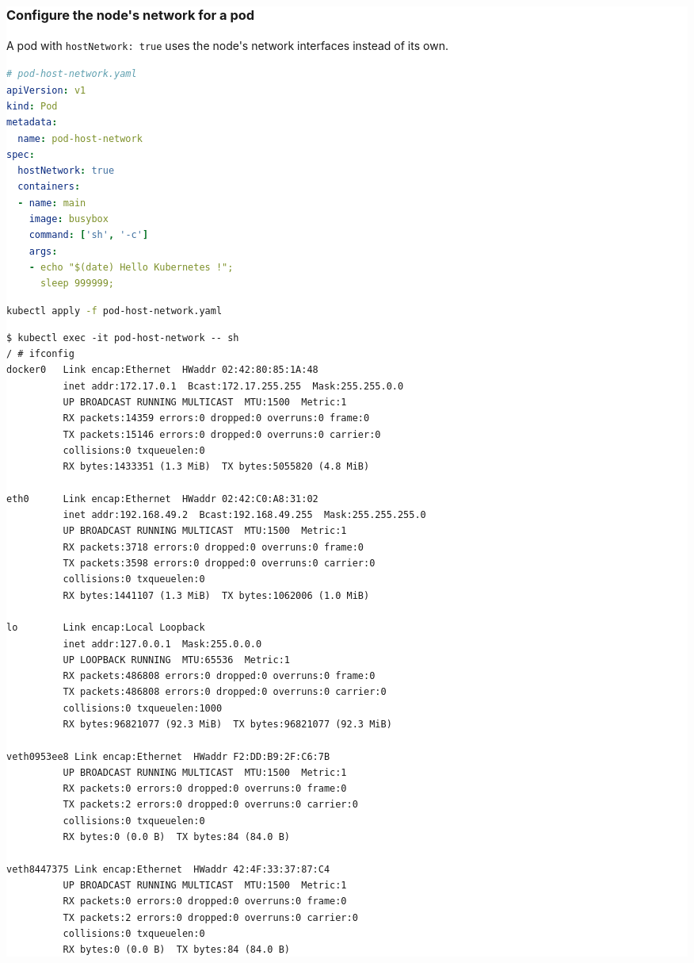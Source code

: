 ### Configure the node's network for a pod

A pod with `hostNetwork: true` uses the node's network interfaces instead of its own.

```yaml
# pod-host-network.yaml
apiVersion: v1
kind: Pod
metadata:
  name: pod-host-network
spec:
  hostNetwork: true
  containers:
  - name: main
    image: busybox
    command: ['sh', '-c']
    args:
    - echo "$(date) Hello Kubernetes !";
      sleep 999999;
```

```sh
kubectl apply -f pod-host-network.yaml
```

```
$ kubectl exec -it pod-host-network -- sh
/ # ifconfig 
docker0   Link encap:Ethernet  HWaddr 02:42:80:85:1A:48  
          inet addr:172.17.0.1  Bcast:172.17.255.255  Mask:255.255.0.0
          UP BROADCAST RUNNING MULTICAST  MTU:1500  Metric:1
          RX packets:14359 errors:0 dropped:0 overruns:0 frame:0
          TX packets:15146 errors:0 dropped:0 overruns:0 carrier:0
          collisions:0 txqueuelen:0 
          RX bytes:1433351 (1.3 MiB)  TX bytes:5055820 (4.8 MiB)

eth0      Link encap:Ethernet  HWaddr 02:42:C0:A8:31:02  
          inet addr:192.168.49.2  Bcast:192.168.49.255  Mask:255.255.255.0
          UP BROADCAST RUNNING MULTICAST  MTU:1500  Metric:1
          RX packets:3718 errors:0 dropped:0 overruns:0 frame:0
          TX packets:3598 errors:0 dropped:0 overruns:0 carrier:0
          collisions:0 txqueuelen:0 
          RX bytes:1441107 (1.3 MiB)  TX bytes:1062006 (1.0 MiB)

lo        Link encap:Local Loopback  
          inet addr:127.0.0.1  Mask:255.0.0.0
          UP LOOPBACK RUNNING  MTU:65536  Metric:1
          RX packets:486808 errors:0 dropped:0 overruns:0 frame:0
          TX packets:486808 errors:0 dropped:0 overruns:0 carrier:0
          collisions:0 txqueuelen:1000 
          RX bytes:96821077 (92.3 MiB)  TX bytes:96821077 (92.3 MiB)

veth0953ee8 Link encap:Ethernet  HWaddr F2:DD:B9:2F:C6:7B  
          UP BROADCAST RUNNING MULTICAST  MTU:1500  Metric:1
          RX packets:0 errors:0 dropped:0 overruns:0 frame:0
          TX packets:2 errors:0 dropped:0 overruns:0 carrier:0
          collisions:0 txqueuelen:0 
          RX bytes:0 (0.0 B)  TX bytes:84 (84.0 B)

veth8447375 Link encap:Ethernet  HWaddr 42:4F:33:37:87:C4  
          UP BROADCAST RUNNING MULTICAST  MTU:1500  Metric:1
          RX packets:0 errors:0 dropped:0 overruns:0 frame:0
          TX packets:2 errors:0 dropped:0 overruns:0 carrier:0
          collisions:0 txqueuelen:0 
          RX bytes:0 (0.0 B)  TX bytes:84 (84.0 B)

```